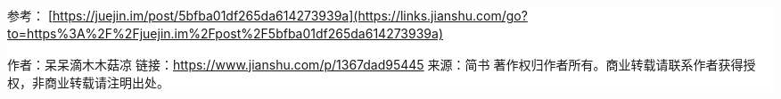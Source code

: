 参考：
 [https://juejin.im/post/5bfba01df265da614273939a](https://links.jianshu.com/go?to=https%3A%2F%2Fjuejin.im%2Fpost%2F5bfba01df265da614273939a)



作者：呆呆滴木木菇凉
链接：https://www.jianshu.com/p/1367dad95445
来源：简书
著作权归作者所有。商业转载请联系作者获得授权，非商业转载请注明出处。